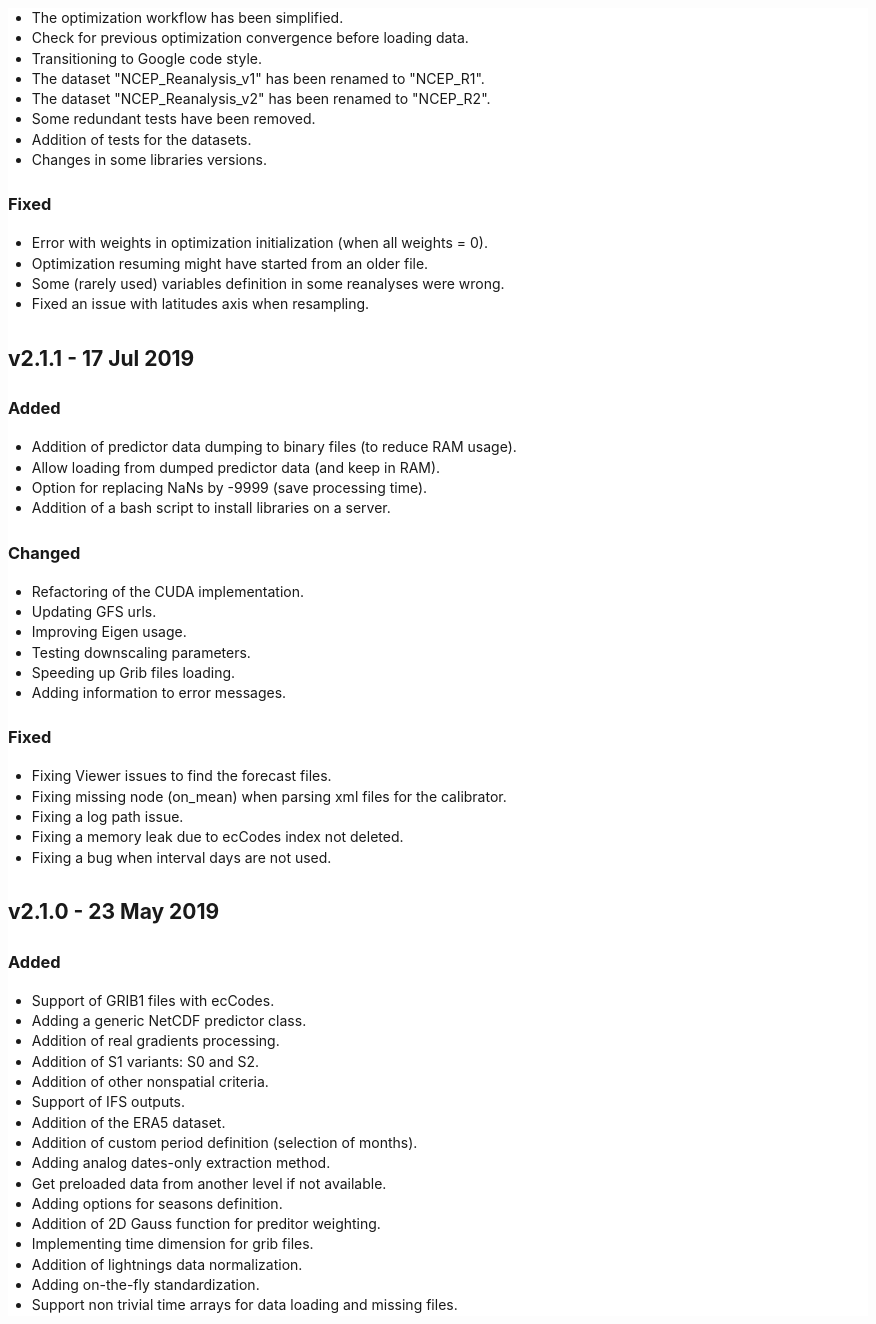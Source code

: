 *   The optimization workflow has been simplified.
*   Check for previous optimization convergence before loading data.
*   Transitioning to Google code style.
*   The dataset "NCEP_Reanalysis_v1" has been renamed to "NCEP_R1".
*   The dataset "NCEP_Reanalysis_v2" has been renamed to "NCEP_R2".
*   Some redundant tests have been removed.
*   Addition of tests for the datasets.
*   Changes in some libraries versions.

### Fixed

*   Error with weights in optimization initialization (when all weights = 0).
*   Optimization resuming might have started from an older file.
*   Some (rarely used) variables definition in some reanalyses were wrong.
*   Fixed an issue with latitudes axis when resampling.


## v2.1.1 - 17 Jul 2019

### Added

*   Addition of predictor data dumping to binary files (to reduce RAM usage).
*   Allow loading from dumped predictor data (and keep in RAM).
*   Option for replacing NaNs by -9999 (save processing time).
*   Addition of a bash script to install libraries on a server.

### Changed

*   Refactoring of the CUDA implementation.
*   Updating GFS urls.
*   Improving Eigen usage.
*   Testing downscaling parameters.
*   Speeding up Grib files loading.
*   Adding information to error messages.

### Fixed

*   Fixing Viewer issues to find the forecast files.
*   Fixing missing node (on_mean) when parsing xml files for the calibrator.
*   Fixing a log path issue.
*   Fixing a memory leak due to ecCodes index not deleted.
*   Fixing a bug when interval days are not used.


## v2.1.0 - 23 May 2019

### Added

*   Support of GRIB1 files with ecCodes.
*   Adding a generic NetCDF predictor class.
*   Addition of real gradients processing.
*   Addition of S1 variants: S0 and S2.
*   Addition of other nonspatial criteria.
*   Support of IFS outputs.
*   Addition of the ERA5 dataset.
*   Addition of custom period definition (selection of months).
*   Adding analog dates-only extraction method.
*   Get preloaded data from another level if not available.
*   Adding options for seasons definition.
*   Addition of 2D Gauss function for preditor weighting.
*   Implementing time dimension for grib files.
*   Addition of lightnings data normalization.
*   Adding on-the-fly standardization.
*   Support non trivial time arrays for data loading and missing files.